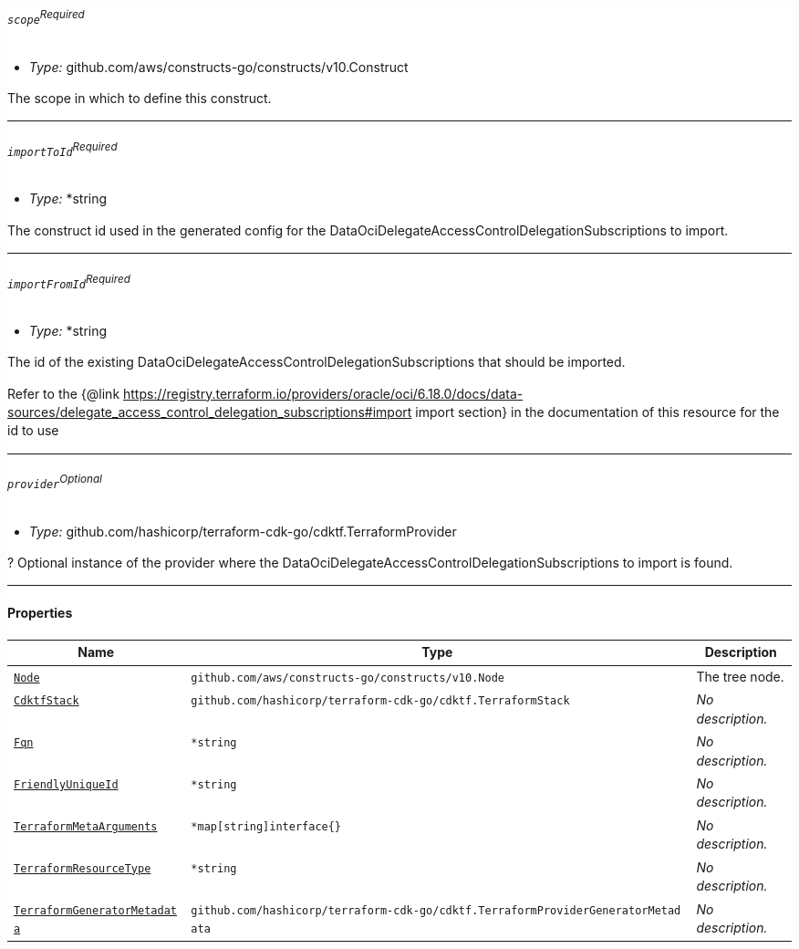 ###### `scope`<sup>Required</sup> <a name="scope" id="rhizo-co-terraform-provider-oci.dataOciDelegateAccessControlDelegationSubscriptions.DataOciDelegateAccessControlDelegationSubscriptions.generateConfigForImport.parameter.scope"></a>

- *Type:* github.com/aws/constructs-go/constructs/v10.Construct

The scope in which to define this construct.

---

###### `importToId`<sup>Required</sup> <a name="importToId" id="rhizo-co-terraform-provider-oci.dataOciDelegateAccessControlDelegationSubscriptions.DataOciDelegateAccessControlDelegationSubscriptions.generateConfigForImport.parameter.importToId"></a>

- *Type:* *string

The construct id used in the generated config for the DataOciDelegateAccessControlDelegationSubscriptions to import.

---

###### `importFromId`<sup>Required</sup> <a name="importFromId" id="rhizo-co-terraform-provider-oci.dataOciDelegateAccessControlDelegationSubscriptions.DataOciDelegateAccessControlDelegationSubscriptions.generateConfigForImport.parameter.importFromId"></a>

- *Type:* *string

The id of the existing DataOciDelegateAccessControlDelegationSubscriptions that should be imported.

Refer to the {@link https://registry.terraform.io/providers/oracle/oci/6.18.0/docs/data-sources/delegate_access_control_delegation_subscriptions#import import section} in the documentation of this resource for the id to use

---

###### `provider`<sup>Optional</sup> <a name="provider" id="rhizo-co-terraform-provider-oci.dataOciDelegateAccessControlDelegationSubscriptions.DataOciDelegateAccessControlDelegationSubscriptions.generateConfigForImport.parameter.provider"></a>

- *Type:* github.com/hashicorp/terraform-cdk-go/cdktf.TerraformProvider

? Optional instance of the provider where the DataOciDelegateAccessControlDelegationSubscriptions to import is found.

---

#### Properties <a name="Properties" id="Properties"></a>

| **Name** | **Type** | **Description** |
| --- | --- | --- |
| <code><a href="#rhizo-co-terraform-provider-oci.dataOciDelegateAccessControlDelegationSubscriptions.DataOciDelegateAccessControlDelegationSubscriptions.property.node">Node</a></code> | <code>github.com/aws/constructs-go/constructs/v10.Node</code> | The tree node. |
| <code><a href="#rhizo-co-terraform-provider-oci.dataOciDelegateAccessControlDelegationSubscriptions.DataOciDelegateAccessControlDelegationSubscriptions.property.cdktfStack">CdktfStack</a></code> | <code>github.com/hashicorp/terraform-cdk-go/cdktf.TerraformStack</code> | *No description.* |
| <code><a href="#rhizo-co-terraform-provider-oci.dataOciDelegateAccessControlDelegationSubscriptions.DataOciDelegateAccessControlDelegationSubscriptions.property.fqn">Fqn</a></code> | <code>*string</code> | *No description.* |
| <code><a href="#rhizo-co-terraform-provider-oci.dataOciDelegateAccessControlDelegationSubscriptions.DataOciDelegateAccessControlDelegationSubscriptions.property.friendlyUniqueId">FriendlyUniqueId</a></code> | <code>*string</code> | *No description.* |
| <code><a href="#rhizo-co-terraform-provider-oci.dataOciDelegateAccessControlDelegationSubscriptions.DataOciDelegateAccessControlDelegationSubscriptions.property.terraformMetaArguments">TerraformMetaArguments</a></code> | <code>*map[string]interface{}</code> | *No description.* |
| <code><a href="#rhizo-co-terraform-provider-oci.dataOciDelegateAccessControlDelegationSubscriptions.DataOciDelegateAccessControlDelegationSubscriptions.property.terraformResourceType">TerraformResourceType</a></code> | <code>*string</code> | *No description.* |
| <code><a href="#rhizo-co-terraform-provider-oci.dataOciDelegateAccessControlDelegationSubscriptions.DataOciDelegateAccessControlDelegationSubscriptions.property.terraformGeneratorMetadata">TerraformGeneratorMetadata</a></code> | <code>github.com/hashicorp/terraform-cdk-go/cdktf.TerraformProviderGeneratorMetadata</code> | *No description.* |